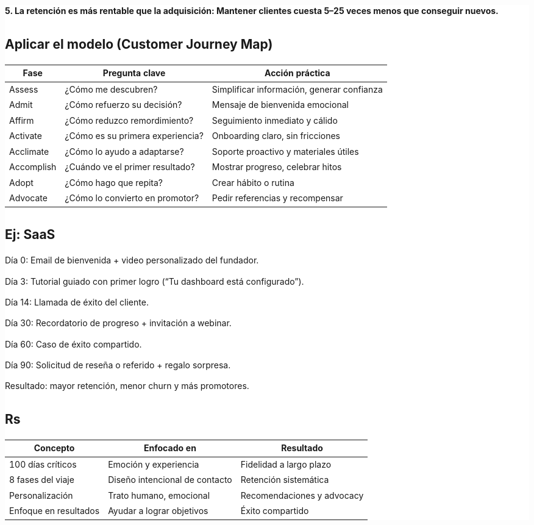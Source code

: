 #### 5. La retención es más rentable que la adquisición: Mantener clientes cuesta 5–25 veces menos que conseguir nuevos.


## Aplicar el modelo (Customer Journey Map)

| Fase       | Pregunta clave                   | Acción práctica                            |
| ---------- | -------------------------------- | ------------------------------------------ |
| Assess     | ¿Cómo me descubren?              | Simplificar información, generar confianza |
| Admit      | ¿Cómo refuerzo su decisión?      | Mensaje de bienvenida emocional            |
| Affirm     | ¿Cómo reduzco remordimiento?     | Seguimiento inmediato y cálido             |
| Activate   | ¿Cómo es su primera experiencia? | Onboarding claro, sin fricciones           |
| Acclimate  | ¿Cómo lo ayudo a adaptarse?      | Soporte proactivo y materiales útiles      |
| Accomplish | ¿Cuándo ve el primer resultado?  | Mostrar progreso, celebrar hitos           |
| Adopt      | ¿Cómo hago que repita?           | Crear hábito o rutina                      |
| Advocate   | ¿Cómo lo convierto en promotor?  | Pedir referencias y recompensar            |


## Ej: SaaS

Día 0: Email de bienvenida + video personalizado del fundador.

Día 3: Tutorial guiado con primer logro (“Tu dashboard está configurado”).

Día 14: Llamada de éxito del cliente.

Día 30: Recordatorio de progreso + invitación a webinar.

Día 60: Caso de éxito compartido.

Día 90: Solicitud de reseña o referido + regalo sorpresa.

Resultado: mayor retención, menor churn y más promotores.


## Rs

| Concepto              | Enfocado en                    | Resultado                  |
| --------------------- | ------------------------------ | -------------------------- |
| 100 días críticos     | Emoción y experiencia          | Fidelidad a largo plazo    |
| 8 fases del viaje     | Diseño intencional de contacto | Retención sistemática      |
| Personalización       | Trato humano, emocional        | Recomendaciones y advocacy |
| Enfoque en resultados | Ayudar a lograr objetivos      | Éxito compartido           |


